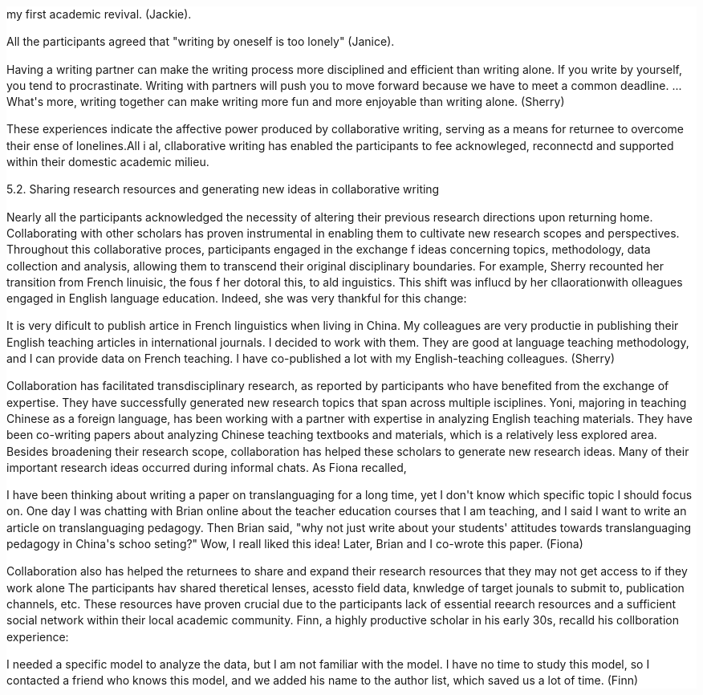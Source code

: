 my first academic revival. (Jackie).

All the participants agreed that "writing by oneself is too lonely" (Janice).

Having a writing partner can make the writing process more disciplined and efficient than writing alone. If you write by yourself, you tend to procrastinate. Writing with partners will push you to move forward because we have to meet a common deadline. ... What's more, writing together can make writing more fun and more enjoyable than writing alone. (Sherry)

These experiences indicate the affective power produced by collaborative writing, serving as a means for returnee to overcome their ense of lonelines.All i al, cllaborative writing has enabled the participants to fee acknowleged, reconnectd and supported within their domestic academic milieu.

5.2. Sharing research resources and generating new ideas in collaborative writing

Nearly all the participants acknowledged the necessity of altering their previous research directions upon returning home. Collaborating with other scholars has proven instrumental in enabling them to cultivate new research scopes and perspectives. Throughout this collaborative proces, participants engaged in the exchange f ideas concerning topics, methodology, data collection and analysis, allowing them to transcend their original disciplinary boundaries. For example, Sherry recounted her transition from French linuisic, the fous f her dotoral this, to ald inguistics. This shift was influcd by her cllaorationwith olleagues engaged in English language education. Indeed, she was very thankful for this change:

It is very dificult to publish artice in French linguistics when living in China. My colleagues are very productie in publishing their English teaching articles in international journals. I decided to work with them. They are good at language teaching methodology, and I can provide data on French teaching. I have co-published a lot with my English-teaching colleagues. (Sherry)

Collaboration has facilitated transdisciplinary research, as reported by participants who have benefited from the exchange of expertise. They have successfully generated new research topics that span across multiple isciplines. Yoni, majoring in teaching Chinese as a foreign language, has been working with a partner with expertise in analyzing English teaching materials. They have been co-writing papers about analyzing Chinese teaching textbooks and materials, which is a relatively less explored area. Besides broadening their research scope, collaboration has helped these scholars to generate new research ideas. Many of their important research ideas occurred during informal chats. As Fiona recalled,

I have been thinking about writing a paper on translanguaging for a long time, yet I don't know which specific topic I should focus on. One day I was chatting with Brian online about the teacher education courses that I am teaching, and I said I want to write an article on translanguaging pedagogy. Then Brian said, "why not just write about your students' attitudes towards translanguaging pedagogy in China's schoo seting?" Wow, I reall liked this idea! Later, Brian and I co-wrote this paper. (Fiona)

Collaboration also has helped the returnees to share and expand their research resources that they may not get access to if they work alone The participants hav shared theretical lenses, acessto field data, knwledge of target jounals to submit to, publication channels, etc. These resources have proven crucial due to the participants lack of essential reearch resources and a sufficient social network within their local academic community. Finn, a highly productive scholar in his early 30s, recalld his collboration experience:

I needed a specific model to analyze the data, but I am not familiar with the model. I have no time to study this model, so I contacted a friend who knows this model, and we added his name to the author list, which saved us a lot of time. (Finn)
